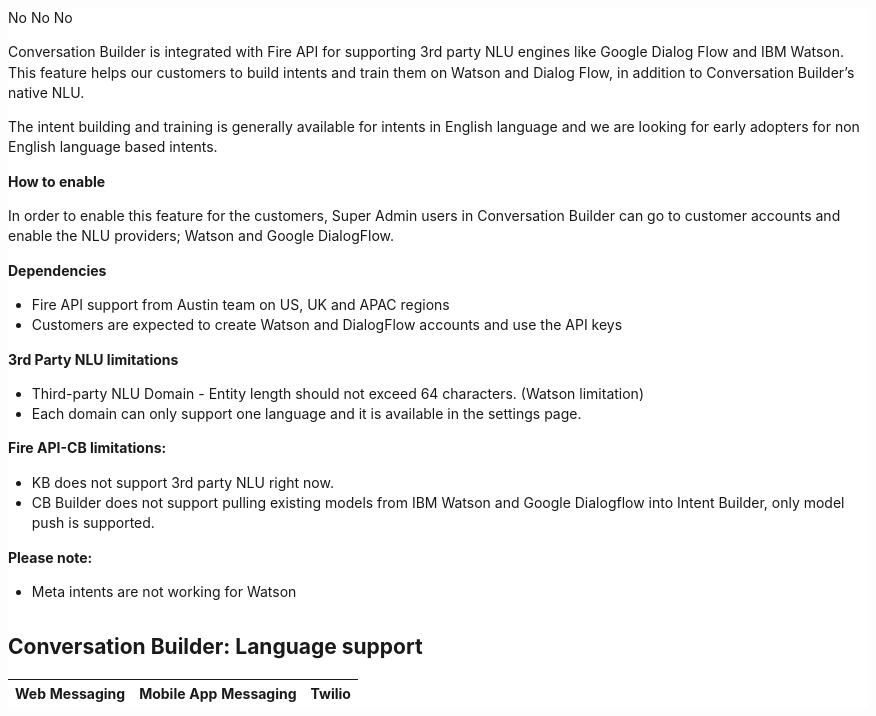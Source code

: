 <td>No</td>

<td>No</td>

<td>No</td>

</tr>

</tbody>

</table>

</div>

Conversation Builder is integrated with Fire API for supporting 3rd party NLU engines like Google Dialog Flow and IBM Watson. This feature helps our customers to build intents and train them on Watson and Dialog Flow, in addition to Conversation Builder’s native NLU.

The intent building and training is generally available for intents in English language and we are looking for early adopters for non English language based intents.

**How to enable**

In order to enable this feature for the customers, Super Admin users in Conversation Builder can go to customer accounts and enable the NLU providers; Watson and Google DialogFlow.

**Dependencies**

* Fire API support from Austin team on US, UK and APAC regions
* Customers are expected to create Watson and DialogFlow accounts and use the API keys

**3rd Party NLU limitations**

* Third-party NLU Domain - Entity length should not exceed 64 characters. (Watson limitation)
* Each domain can only support one language and it is available in the settings page.

**Fire API-CB limitations:**

* KB does not support 3rd party NLU right now.
* CB Builder does not support pulling existing models from IBM Watson and Google Dialogflow into Intent Builder, only model push is supported.

**Please note:**

* Meta intents are not working for Watson

## Conversation Builder: Language support

<div class="tablecontainer">

<table class="releasenotes">

<thead>

<tr class="categoryrow">

<th>Web Messaging</th>

<th>Mobile App Messaging</th>

<th>Twilio</th>
